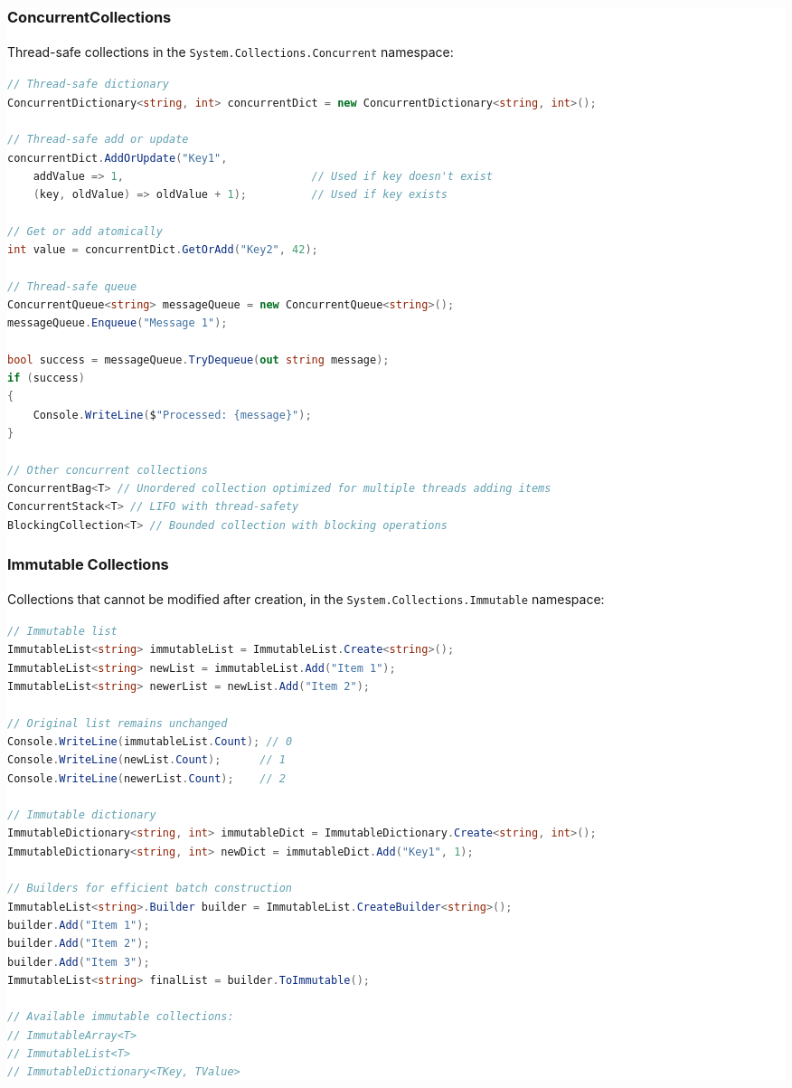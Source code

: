 ```csharp
```

### ConcurrentCollections

Thread-safe collections in the `System.Collections.Concurrent` namespace:

```csharp
// Thread-safe dictionary
ConcurrentDictionary<string, int> concurrentDict = new ConcurrentDictionary<string, int>();

// Thread-safe add or update
concurrentDict.AddOrUpdate("Key1", 
    addValue => 1,                             // Used if key doesn't exist
    (key, oldValue) => oldValue + 1);          // Used if key exists

// Get or add atomically
int value = concurrentDict.GetOrAdd("Key2", 42);

// Thread-safe queue
ConcurrentQueue<string> messageQueue = new ConcurrentQueue<string>();
messageQueue.Enqueue("Message 1");

bool success = messageQueue.TryDequeue(out string message);
if (success)
{
    Console.WriteLine($"Processed: {message}");
}

// Other concurrent collections
ConcurrentBag<T> // Unordered collection optimized for multiple threads adding items
ConcurrentStack<T> // LIFO with thread-safety
BlockingCollection<T> // Bounded collection with blocking operations
```

### Immutable Collections

Collections that cannot be modified after creation, in the `System.Collections.Immutable` namespace:

```csharp
// Immutable list
ImmutableList<string> immutableList = ImmutableList.Create<string>();
ImmutableList<string> newList = immutableList.Add("Item 1");
ImmutableList<string> newerList = newList.Add("Item 2");

// Original list remains unchanged
Console.WriteLine(immutableList.Count); // 0
Console.WriteLine(newList.Count);      // 1
Console.WriteLine(newerList.Count);    // 2

// Immutable dictionary
ImmutableDictionary<string, int> immutableDict = ImmutableDictionary.Create<string, int>();
ImmutableDictionary<string, int> newDict = immutableDict.Add("Key1", 1);

// Builders for efficient batch construction
ImmutableList<string>.Builder builder = ImmutableList.CreateBuilder<string>();
builder.Add("Item 1");
builder.Add("Item 2");
builder.Add("Item 3");
ImmutableList<string> finalList = builder.ToImmutable();

// Available immutable collections:
// ImmutableArray<T>
// ImmutableList<T>
// ImmutableDictionary<TKey, TValue>
```